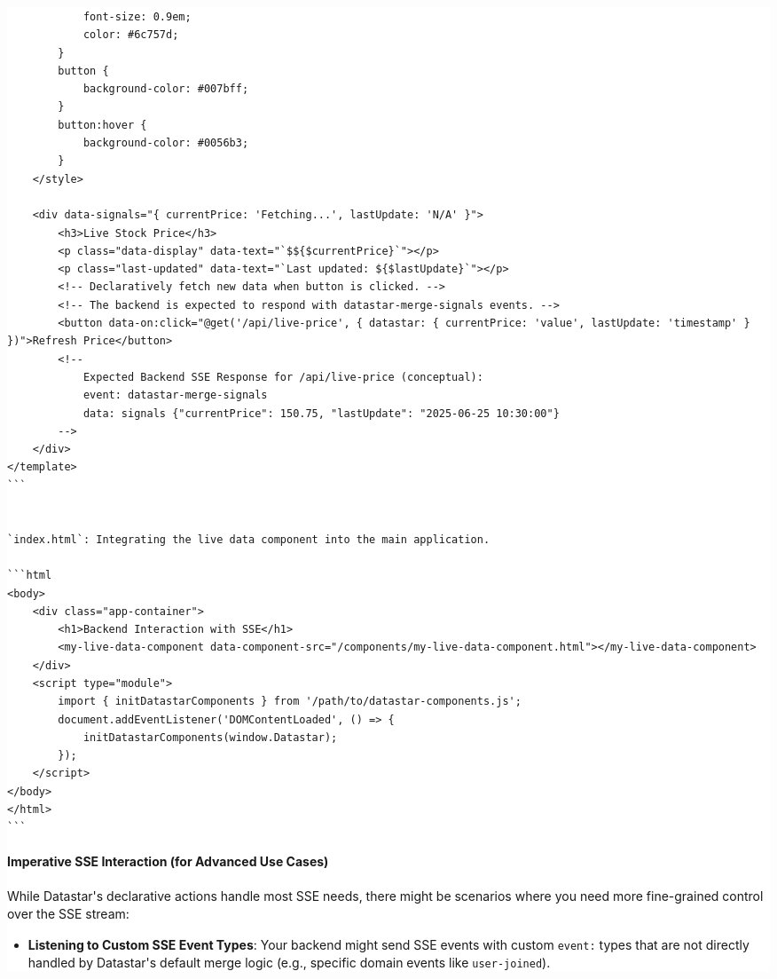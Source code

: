                 font-size: 0.9em;
                color: #6c757d;
            }
            button {
                background-color: #007bff;
            }
            button:hover {
                background-color: #0056b3;
            }
        </style>
    
        <div data-signals="{ currentPrice: 'Fetching...', lastUpdate: 'N/A' }">
            <h3>Live Stock Price</h3>
            <p class="data-display" data-text="`$${$currentPrice}`"></p>
            <p class="last-updated" data-text="`Last updated: ${$lastUpdate}`"></p>
            <!-- Declaratively fetch new data when button is clicked. -->
            <!-- The backend is expected to respond with datastar-merge-signals events. -->
            <button data-on:click="@get('/api/live-price', { datastar: { currentPrice: 'value', lastUpdate: 'timestamp' } })">Refresh Price</button>
            <!--
                Expected Backend SSE Response for /api/live-price (conceptual):
                event: datastar-merge-signals
                data: signals {"currentPrice": 150.75, "lastUpdate": "2025-06-25 10:30:00"}
            -->
        </div>
    </template>
    ```
        
    
    `index.html`: Integrating the live data component into the main application.
    
    ```html
    <body>
        <div class="app-container">
            <h1>Backend Interaction with SSE</h1>
            <my-live-data-component data-component-src="/components/my-live-data-component.html"></my-live-data-component>
        </div>
        <script type="module">
            import { initDatastarComponents } from '/path/to/datastar-components.js';
            document.addEventListener('DOMContentLoaded', () => {
                initDatastarComponents(window.Datastar);
            });
        </script>
    </body>
    </html>
    ```

#### Imperative SSE Interaction (for Advanced Use Cases)

While Datastar's declarative actions handle most SSE needs, there might be scenarios where you need more fine-grained control over the SSE stream:

*   **Listening to Custom SSE Event Types**: Your backend might send SSE events with custom `event:` types that are not directly handled by Datastar's default merge logic (e.g., specific domain events like `user-joined`).
    